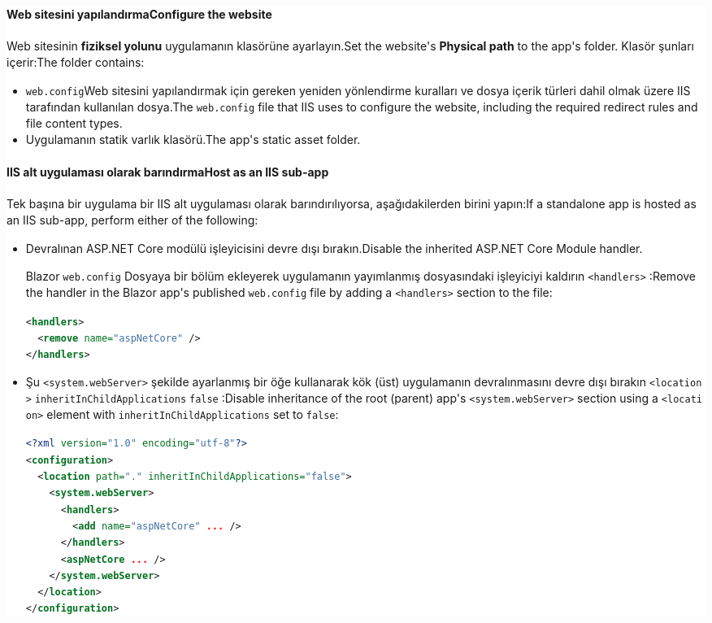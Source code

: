 #### <a name="configure-the-website"></a><span data-ttu-id="042d5-261">Web sitesini yapılandırma</span><span class="sxs-lookup"><span data-stu-id="042d5-261">Configure the website</span></span>

<span data-ttu-id="042d5-262">Web sitesinin **fiziksel yolunu** uygulamanın klasörüne ayarlayın.</span><span class="sxs-lookup"><span data-stu-id="042d5-262">Set the website's **Physical path** to the app's folder.</span></span> <span data-ttu-id="042d5-263">Klasör şunları içerir:</span><span class="sxs-lookup"><span data-stu-id="042d5-263">The folder contains:</span></span>

* <span data-ttu-id="042d5-264">`web.config`Web sitesini yapılandırmak için gereken yeniden yönlendirme kuralları ve dosya içerik türleri dahil olmak üzere IIS tarafından kullanılan dosya.</span><span class="sxs-lookup"><span data-stu-id="042d5-264">The `web.config` file that IIS uses to configure the website, including the required redirect rules and file content types.</span></span>
* <span data-ttu-id="042d5-265">Uygulamanın statik varlık klasörü.</span><span class="sxs-lookup"><span data-stu-id="042d5-265">The app's static asset folder.</span></span>

#### <a name="host-as-an-iis-sub-app"></a><span data-ttu-id="042d5-266">IIS alt uygulaması olarak barındırma</span><span class="sxs-lookup"><span data-stu-id="042d5-266">Host as an IIS sub-app</span></span>

<span data-ttu-id="042d5-267">Tek başına bir uygulama bir IIS alt uygulaması olarak barındırılıyorsa, aşağıdakilerden birini yapın:</span><span class="sxs-lookup"><span data-stu-id="042d5-267">If a standalone app is hosted as an IIS sub-app, perform either of the following:</span></span>

* <span data-ttu-id="042d5-268">Devralınan ASP.NET Core modülü işleyicisini devre dışı bırakın.</span><span class="sxs-lookup"><span data-stu-id="042d5-268">Disable the inherited ASP.NET Core Module handler.</span></span>

  <span data-ttu-id="042d5-269">Blazor `web.config` Dosyaya bir bölüm ekleyerek uygulamanın yayımlanmış dosyasındaki işleyiciyi kaldırın `<handlers>` :</span><span class="sxs-lookup"><span data-stu-id="042d5-269">Remove the handler in the Blazor app's published `web.config` file by adding a `<handlers>` section to the file:</span></span>

  ```xml
  <handlers>
    <remove name="aspNetCore" />
  </handlers>
  ```

* <span data-ttu-id="042d5-270">Şu `<system.webServer>` şekilde ayarlanmış bir öğe kullanarak kök (üst) uygulamanın devralınmasını devre dışı bırakın `<location>` `inheritInChildApplications` `false` :</span><span class="sxs-lookup"><span data-stu-id="042d5-270">Disable inheritance of the root (parent) app's `<system.webServer>` section using a `<location>` element with `inheritInChildApplications` set to `false`:</span></span>

  ```xml
  <?xml version="1.0" encoding="utf-8"?>
  <configuration>
    <location path="." inheritInChildApplications="false">
      <system.webServer>
        <handlers>
          <add name="aspNetCore" ... />
        </handlers>
        <aspNetCore ... />
      </system.webServer>
    </location>
  </configuration>
  ```
